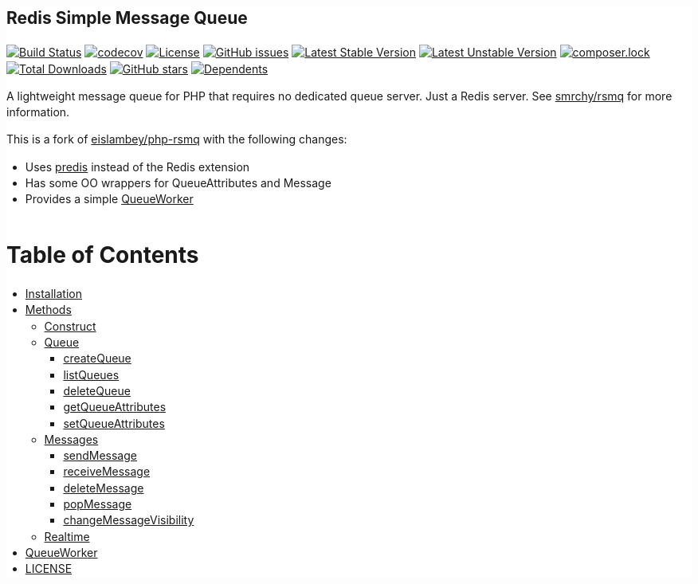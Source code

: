## Redis Simple Message Queue

[![Build Status](https://travis-ci.com/abreksa4/php-rsmq.svg?branch=master)](https://travis-ci.com/abreksa4/php-rsmq)
[![codecov](https://codecov.io/gh/abreksa4/php-rsmq/branch/master/graph/badge.svg)](https://codecov.io/gh/abreksa4/php-rsmq)
[![License](https://poser.pugx.org/dennsliu/rsmq/license)](//packagist.org/packages/dennsliu/rsmq)
[![GitHub issues](https://img.shields.io/github/issues/abreksa4/php-rsmq)](https://github.com/abreksa4/php-rsmq/issues)
[![Latest Stable Version](https://poser.pugx.org/dennsliu/rsmq/v)](//packagist.org/packages/dennsliu/rsmq)
[![Latest Unstable Version](https://poser.pugx.org/dennsliu/rsmq/v/unstable)](//packagist.org/packages/dennsliu/rsmq)
[![composer.lock](https://poser.pugx.org/dennsliu/rsmq/composerlock)](//packagist.org/packages/dennsliu/rsmq)
[![Total Downloads](https://poser.pugx.org/dennsliu/rsmq/downloads)](//packagist.org/packages/dennsliu/rsmq)
[![GitHub stars](https://img.shields.io/github/stars/abreksa4/php-rsmq)](https://github.com/abreksa4/php-rsmq/stargazers)
[![Dependents](https://poser.pugx.org/dennsliu/rsmq/dependents)](//packagist.org/packages/dennsliu/rsmq)

A lightweight message queue for PHP that requires no dedicated queue server. Just a Redis server. See
[smrchy/rsmq](https://github.com/smrchy/rsmq) for more information.

This is a fork of [eislambey/php-rsmq](https://github.com/eislambey/php-rsmq) with the following changes:

- Uses [predis](https://github.com/nrk/predis) instead of the Redis extension
- Has some OO wrappers for QueueAttributes and Message
- Provides a simple [QueueWorker](./src/QueueWorker.php)

# Table of Contents



- [Installation](#installation)
- [Methods](#methods)
  - [Construct](#construct)
  - [Queue](#queue)
    - [createQueue](#createqueue)
    - [listQueues](#listqueues)
    - [deleteQueue](#deletequeue)
    - [getQueueAttributes](#getqueueattributes)
    - [setQueueAttributes](#setqueueattributes)
  - [Messages](#messages)
    - [sendMessage](#sendmessage)
    - [receiveMessage](#receivemessage)
    - [deleteMessage](#deletemessage)
    - [popMessage](#popmessage)
    - [changeMessageVisibility](#changemessagevisibility)
  - [Realtime](#realtime)
- [QueueWorker](#queueworker)
- [LICENSE](#license)
